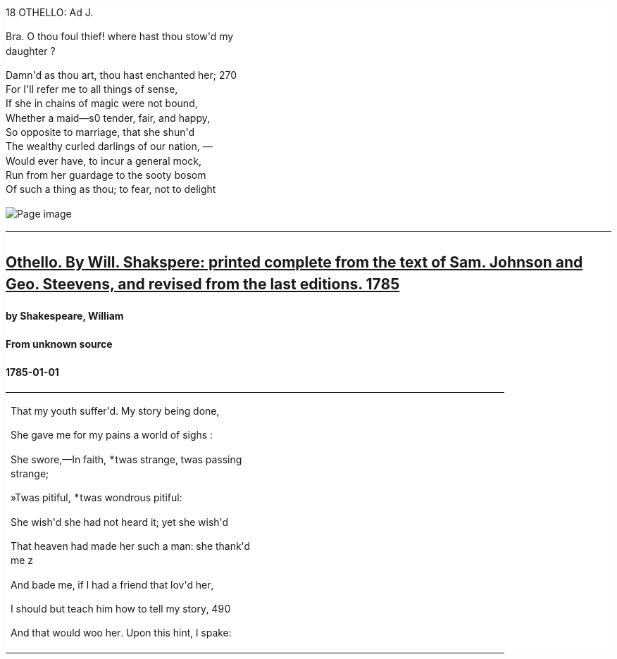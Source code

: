 18 OTHELLO: Ad J.  
  
Bra. O thou foul thief! where hast thou stow&#x27;d my  
daughter ?  
  
Damn&#x27;d as thou art, thou hast enchanted her; 270  
For I&#x27;ll refer me to all things of sense,  
If she in chains of magic were not bound,  
Whether a maid—s0 tender, fair, and happy,  
So opposite to marriage, that she shun&#x27;d  
The wealthy curled darlings of our nation, —  
Would ever have, to incur a general mock,  
Run from her guardage to the sooty bosom  
Of such a thing as thou; to fear, not to delight
</td><td style="width: 50%; max-height: 75%; margin: auto; display: block;">
<img alt="Page image" src="https://iiif.archive.org/image/iiif/2/bim_eighteenth-century_othello-by-will-shaksp_shakespeare-william_1785%2Fbim_eighteenth-century_othello-by-will-shaksp_shakespeare-william_1785_jp2.zip%2Fbim_eighteenth-century_othello-by-will-shaksp_shakespeare-william_1785_jp2%2Fbim_eighteenth-century_othello-by-will-shaksp_shakespeare-william_1785_0016.jp2/pct:11.232876712328768,70.40589380038921,70.0,15.582429802613289/!600,600/0/default.jpg"/>
</td>
</tr></table>

---

## [Othello. By Will. Shakspere: printed complete from the text of Sam. Johnson and Geo. Steevens, and revised from the last editions.  1785](https://archive.org/details/bim_eighteenth-century_othello-by-will-shaksp_shakespeare-william_1785/page/n25/mode/1up?view=theater)

#### by Shakespeare, William

#### From unknown source

#### 1785-01-01

<table style="width: 100%;"><tr><td style="width: 50%">

  
  
That my youth suffer&#x27;d. My story being done,  
  
She gave me for my pains a world of sighs :  
  
She swore,—In faith, *twas strange, twas passing  
strange;  
  
»Twas pitiful, *twas wondrous pitiful:  
  
She wish&#x27;d she had not heard it; yet she wish&#x27;d  
  
That heaven had made her such a man: she thank&#x27;d  
me z  
  
And bade me, if I had a friend that lov&#x27;d her,  
  
I should but teach him how to tell my story, 490  
  
And that would woo her. Upon this hint, I spake:  
  